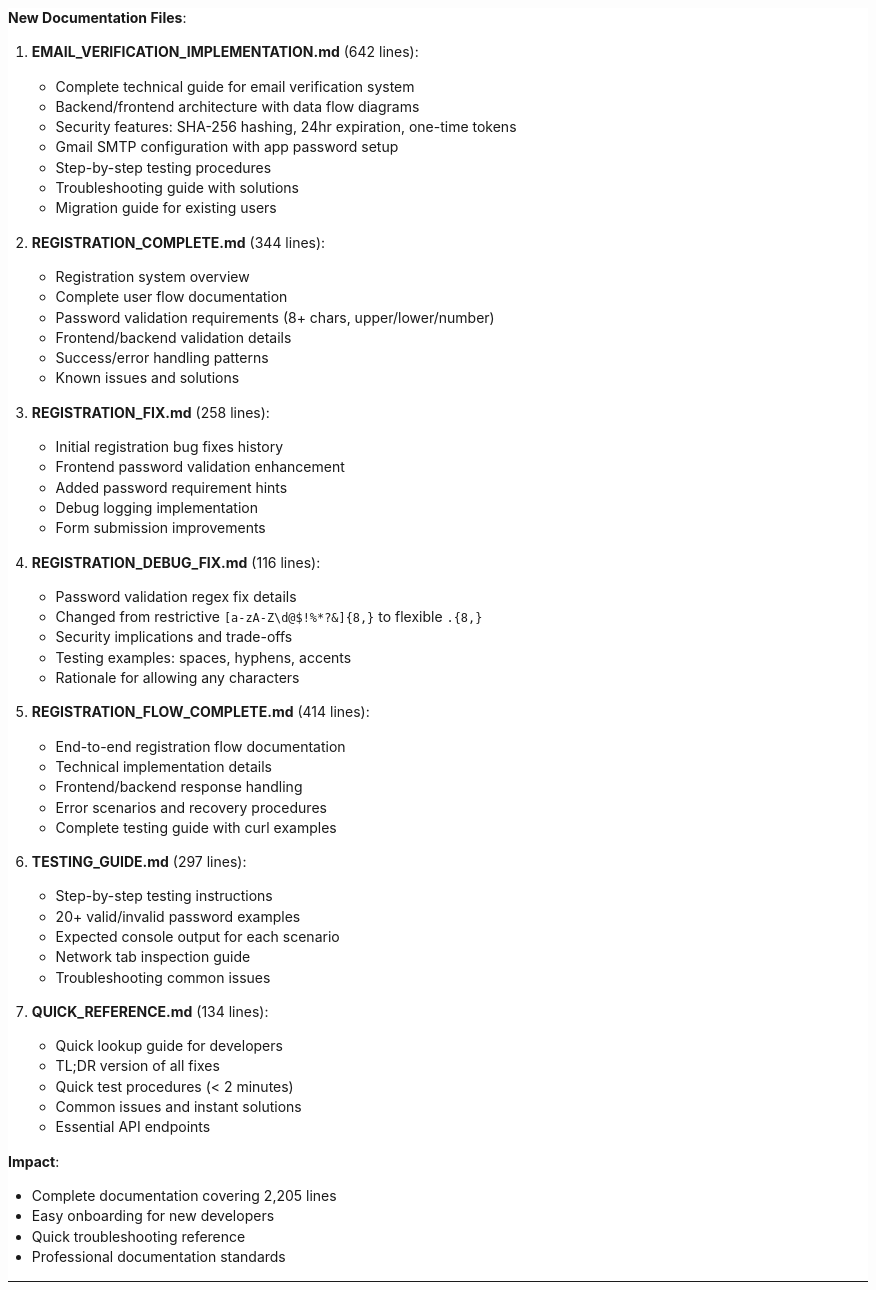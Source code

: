 **New Documentation Files**:

1. **EMAIL_VERIFICATION_IMPLEMENTATION.md** (642 lines):
   - Complete technical guide for email verification system
   - Backend/frontend architecture with data flow diagrams
   - Security features: SHA-256 hashing, 24hr expiration, one-time tokens
   - Gmail SMTP configuration with app password setup
   - Step-by-step testing procedures
   - Troubleshooting guide with solutions
   - Migration guide for existing users

2. **REGISTRATION_COMPLETE.md** (344 lines):
   - Registration system overview
   - Complete user flow documentation
   - Password validation requirements (8+ chars, upper/lower/number)
   - Frontend/backend validation details
   - Success/error handling patterns
   - Known issues and solutions

3. **REGISTRATION_FIX.md** (258 lines):
   - Initial registration bug fixes history
   - Frontend password validation enhancement
   - Added password requirement hints
   - Debug logging implementation
   - Form submission improvements

4. **REGISTRATION_DEBUG_FIX.md** (116 lines):
   - Password validation regex fix details
   - Changed from restrictive `[a-zA-Z\d@$!%*?&]{8,}` to flexible `.{8,}`
   - Security implications and trade-offs
   - Testing examples: spaces, hyphens, accents
   - Rationale for allowing any characters

5. **REGISTRATION_FLOW_COMPLETE.md** (414 lines):
   - End-to-end registration flow documentation
   - Technical implementation details
   - Frontend/backend response handling
   - Error scenarios and recovery procedures
   - Complete testing guide with curl examples

6. **TESTING_GUIDE.md** (297 lines):
   - Step-by-step testing instructions
   - 20+ valid/invalid password examples
   - Expected console output for each scenario
   - Network tab inspection guide
   - Troubleshooting common issues

7. **QUICK_REFERENCE.md** (134 lines):
   - Quick lookup guide for developers
   - TL;DR version of all fixes
   - Quick test procedures (< 2 minutes)
   - Common issues and instant solutions
   - Essential API endpoints

**Impact**: 
- Complete documentation covering 2,205 lines
- Easy onboarding for new developers
- Quick troubleshooting reference
- Professional documentation standards

---